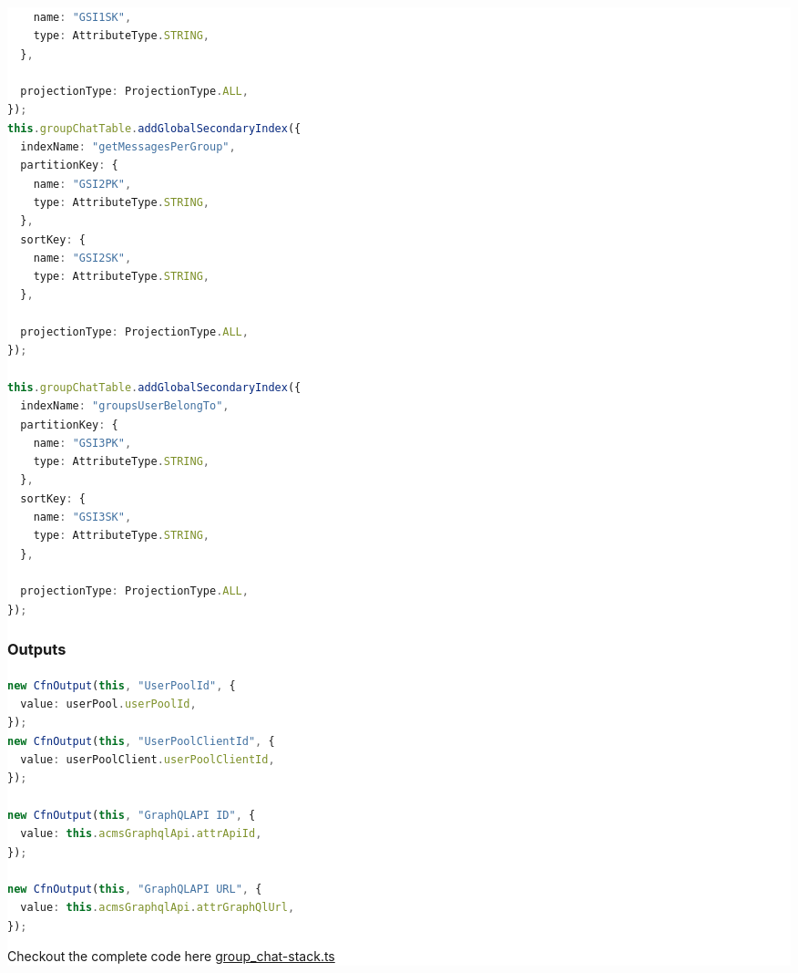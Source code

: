 ```typescript
    name: "GSI1SK",
    type: AttributeType.STRING,
  },

  projectionType: ProjectionType.ALL,
});
this.groupChatTable.addGlobalSecondaryIndex({
  indexName: "getMessagesPerGroup",
  partitionKey: {
    name: "GSI2PK",
    type: AttributeType.STRING,
  },
  sortKey: {
    name: "GSI2SK",
    type: AttributeType.STRING,
  },

  projectionType: ProjectionType.ALL,
});

this.groupChatTable.addGlobalSecondaryIndex({
  indexName: "groupsUserBelongTo",
  partitionKey: {
    name: "GSI3PK",
    type: AttributeType.STRING,
  },
  sortKey: {
    name: "GSI3SK",
    type: AttributeType.STRING,
  },

  projectionType: ProjectionType.ALL,
});
```

### Outputs

```typescript
new CfnOutput(this, "UserPoolId", {
  value: userPool.userPoolId,
});
new CfnOutput(this, "UserPoolClientId", {
  value: userPoolClient.userPoolClientId,
});

new CfnOutput(this, "GraphQLAPI ID", {
  value: this.acmsGraphqlApi.attrApiId,
});

new CfnOutput(this, "GraphQLAPI URL", {
  value: this.acmsGraphqlApi.attrGraphQlUrl,
});
```

Checkout the complete code here [group_chat-stack.ts](lib/group_chat-stack.ts)

